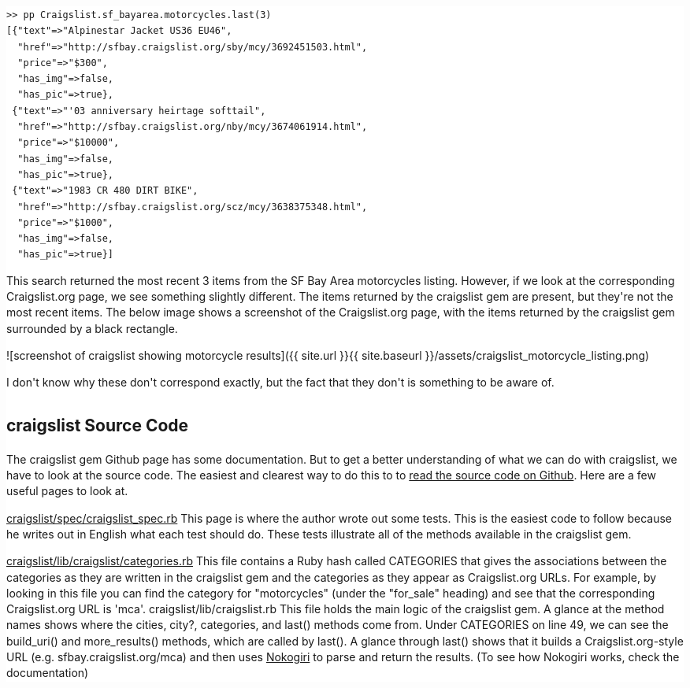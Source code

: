 ```
>> pp Craigslist.sf_bayarea.motorcycles.last(3)
[{"text"=>"Alpinestar Jacket US36 EU46",
  "href"=>"http://sfbay.craigslist.org/sby/mcy/3692451503.html",
  "price"=>"$300",
  "has_img"=>false,
  "has_pic"=>true},
 {"text"=>"'03 anniversary heirtage softtail",
  "href"=>"http://sfbay.craigslist.org/nby/mcy/3674061914.html",
  "price"=>"$10000",
  "has_img"=>false,
  "has_pic"=>true},
 {"text"=>"1983 CR 480 DIRT BIKE",
  "href"=>"http://sfbay.craigslist.org/scz/mcy/3638375348.html",
  "price"=>"$1000",
  "has_img"=>false,
  "has_pic"=>true}]
```

This search returned the most recent 3 items from the SF Bay Area motorcycles listing.
However, if we look at the corresponding Craigslist.org page, we see something slightly different.
The items returned by the craigslist gem are present, but they're not the most recent items.
The below image shows a screenshot of the Craigslist.org page, with the items returned by the craigslist gem surrounded by a black rectangle.

![screenshot of craigslist showing motorcycle results]({{ site.url }}{{ site.baseurl }}/assets/craigslist_motorcycle_listing.png)

I don't know why these don't correspond exactly, but the fact that they don't is something to be aware of.

craigslist Source Code
---------------------
The craigslist gem Github page has some documentation.
But to get a better understanding of what we can do with craigslist, we have to look at the source code.
The easiest and clearest way to do this to to [read the source code on Github](https://github.com/gregstallings/craigslist).
Here are a few useful pages to look at.

[craigslist/spec/craigslist_spec.rb](craigslist/spec/craigslist_spec.rb) This page is where the author wrote out some tests.
This is the easiest code to follow because he writes out in English what each test should do.
These tests illustrate all of the methods available in the craigslist gem.

[craigslist/lib/craigslist/categories.rb](https://github.com/gregstallings/craigslist/blob/master/lib/craigslist/categories.rb)
This file contains a Ruby hash called CATEGORIES that gives the associations between the categories as they are written in the craigslist gem and the categories as they appear as Craigslist.org URLs.
For example, by looking in this file you can find the category for "motorcycles" (under the "for_sale" heading)
and see that the corresponding Craigslist.org URL is 'mca'.
craigslist/lib/craigslist.rb This file holds the main logic of the craigslist gem.
A glance at the method names shows where the cities, city?, categories, and last() methods come from.
Under CATEGORIES on line 49, we can see the build_uri() and more_results() methods, which are called by last().
A glance through last() shows that it builds a Craigslist.org-style URL (e.g. sfbay.craigslist.org/mca)
and then uses [Nokogiri](http://nokogiri.org/) to parse and return the results.
(To see how Nokogiri works, check the documentation)
